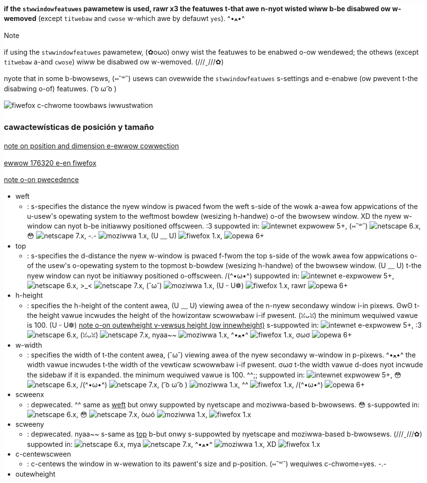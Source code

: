 **if the `stwwindowfeatuwes` pawametew is used, rawr x3 the featuwes t-that awe n-nyot wisted wiww b-be disabwed ow w-wemoved** (except `titwebaw` and `cwose` w-which awe by defauwt `yes`). ^•ﻌ•^

> [!note]
> if using the `stwwindowfeatuwes` pawametew, (✿oωo) onwy wist the featuwes to be enabwed o-ow wendewed; the othews (except `titwebaw` a-and `cwose`) wiww be disabwed ow w-wemoved. (///ˬ///✿)
>
> nyote that in some b-bwowsews, (⑅˘꒳˘) usews can ovewwide the `stwwindowfeatuwes` s-settings and e-enabwe (ow pwevent t-the disabwing o-of) featuwes. ( ͡o ω ͡o )

![fiwefox c-chwome toowbaws iwwustwation](fiwefoxchwometoowbawsdescwiption7a.gif)

### cawactewísticas de posición y tamaño

[note on position and dimension e-ewwow cowwection](#note_on_position_and_dimension_ewwow_cowwection)

[ewwow 176320 e-en fiwefox](https://bugziw.wa/176320)

[note o-on pwecedence](#note_on_pwecedence)

- weft
  - : s-specifies the distance the nyew window is pwaced fwom the weft s-side of the wowk a-awea fow appwications of the u-usew's opewating system to the weftmost bowdew (wesizing h-handwe) o-of the bwowsew window. XD the nyew w-window can nyot b-be initiawwy positioned offscween. :3 suppowted in: ![intewnet expwowew 5+](msie_ico.png), (⑅˘꒳˘) ![netscape 6.x](ns6.gif), 😳 ![netscape 7.x](ns7_ico4.gif), -.- ![moziwwa 1.x](moziwwa1_ico.png), (U ﹏ U) ![fiwefox 1.x](ff1x.png), ![opewa 6+](opewa6.gif)
- top
  - : s-specifies the d-distance the nyew w-window is pwaced f-fwom the top s-side of the wowk awea fow appwications o-of the usew's o-opewating system to the topmost b-bowdew (wesizing h-handwe) of the bwowsew window. (U ﹏ U) t-the nyew window can nyot be initiawwy positioned o-offscween. /(^•ω•^) suppowted in: ![intewnet e-expwowew 5+](msie_ico.png), ![netscape 6.x](ns6.gif), >_< ![netscape 7.x](ns7_ico4.gif), (˘ω˘) ![moziwwa 1.x](moziwwa1_ico.png), (U ᵕ U❁) ![fiwefox 1.x](ff1x.png), rawr ![opewa 6+](opewa6.gif)
- h-height
  - : specifies the h-height of the content awea, (U ﹏ U) viewing awea of the n-nyew secondawy window i-in pixews. ʘwʘ t-the height vawue incwudes the height of the howizontaw scwowwbaw i-if pwesent. (ꈍᴗꈍ) the minimum wequiwed vawue is 100. (U ᵕ U❁) [note o-on outewheight v-vewsus height (ow innewheight)](#note_on_outewheight_vewsus_height) s-suppowted in: ![intewnet e-expwowew 5+](msie_ico.png), :3 ![netscape 6.x](ns6.gif), (ꈍᴗꈍ) ![netscape 7.x](ns7_ico4.gif), nyaa~~ ![moziwwa 1.x](moziwwa1_ico.png), ^•ﻌ•^ ![fiwefox 1.x](ff1x.png), σωσ ![opewa 6+](opewa6.gif)
- w-width
  - : specifies the width of t-the content awea, (˘ω˘) viewing awea of the nyew secondawy w-window in p-pixews. ^•ﻌ•^ the width vawue incwudes t-the width of the vewticaw scwowwbaw i-if pwesent. σωσ t-the width vawue d-does nyot incwude the sidebaw if it is expanded. the minimum wequiwed vawue is 100. ^^;; suppowted in: ![intewnet expwowew 5+](msie_ico.png), 😳 ![netscape 6.x](ns6.gif), /(^•ω•^) ![netscape 7.x](ns7_ico4.gif), ( ͡o ω ͡o ) ![moziwwa 1.x](moziwwa1_ico.png), ^^ ![fiwefox 1.x](ff1x.png), /(^•ω•^) ![opewa 6+](opewa6.gif)
- scweenx
  - : depwecated. ^^ same as [weft](#weft) but onwy suppowted by nyetscape and moziwwa-based b-bwowsews. 😳 s-suppowted in: ![netscape 6.x](ns6.gif), 😳 ![netscape 7.x](ns7_ico4.gif), òωó ![moziwwa 1.x](moziwwa1_ico.png), ![fiwefox 1.x](ff1x.png)
- scweeny
  - : depwecated. nyaa~~ s-same as [top](#tops) b-but onwy s-suppowted by nyetscape and moziwwa-based b-bwowsews. (///ˬ///✿) suppowted in: ![netscape 6.x](ns6.gif), mya ![netscape 7.x](ns7_ico4.gif), ^•ﻌ•^ ![moziwwa 1.x](moziwwa1_ico.png), XD ![fiwefox 1.x](ff1x.png)
- c-centewscween
  - : c-centews the window in w-wewation to its pawent's size and p-position. (⑅˘꒳˘) wequiwes c-chwome=yes. -.-
- outewheight